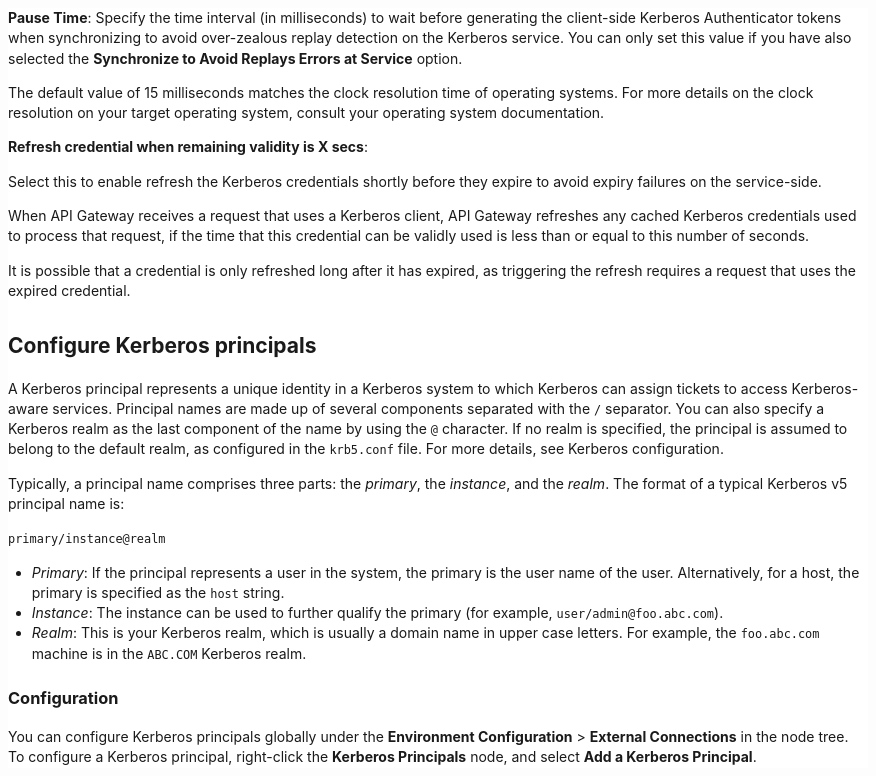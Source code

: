 **Pause Time**:
Specify the time interval (in milliseconds) to wait before generating the client-side Kerberos Authenticator tokens when synchronizing to avoid over-zealous replay detection on the Kerberos service. You can only set this value if you have also selected the **Synchronize to Avoid Replays Errors at Service**
option.

The default value of 15 milliseconds matches the clock resolution time of operating systems. For more details on the clock resolution on your target operating system, consult your operating system documentation.

**Refresh credential when remaining validity is X secs**:

Select this to enable refresh the Kerberos credentials shortly before they expire to avoid expiry failures on the service-side.

When API Gateway receives a request that uses a Kerberos client, API Gateway refreshes any cached Kerberos credentials used to process that request, if the time that this credential can be validly used is less than or equal to this number of seconds.

It is possible that a credential is only refreshed long after it has expired, as triggering the refresh requires a request that uses the expired credential.

## Configure Kerberos principals

A Kerberos principal represents a unique identity in a Kerberos system to which Kerberos can assign tickets to access Kerberos-aware services. Principal names are made up of several components separated with the `/`
separator. You can also specify a Kerberos realm as the last component of the name by using the `@`
character. If no realm is specified, the principal is assumed to belong to the default realm, as configured in the `krb5.conf`
file. For more details, see Kerberos configuration.

Typically, a principal name comprises three parts: the *primary*, the *instance*, and the *realm*. The format of a typical Kerberos v5 principal name is:

```
primary/instance@realm
```

* *Primary*: If the principal represents a user in the system, the primary is the user name of the user. Alternatively, for a host, the primary is specified as the `host`
    string.
* *Instance*: The instance can be used to further qualify the primary (for example, `user/admin@foo.abc.com`).
* *Realm*: This is your Kerberos realm, which is usually a domain name in upper case letters. For example, the `foo.abc.com`machine is in the `ABC.COM`
    Kerberos realm.

### Configuration

You can configure Kerberos principals globally under the **Environment Configuration** > **External Connections**
in the node tree. To configure a Kerberos principal, right-click the **Kerberos Principals**
node, and select **Add a Kerberos Principal**.
